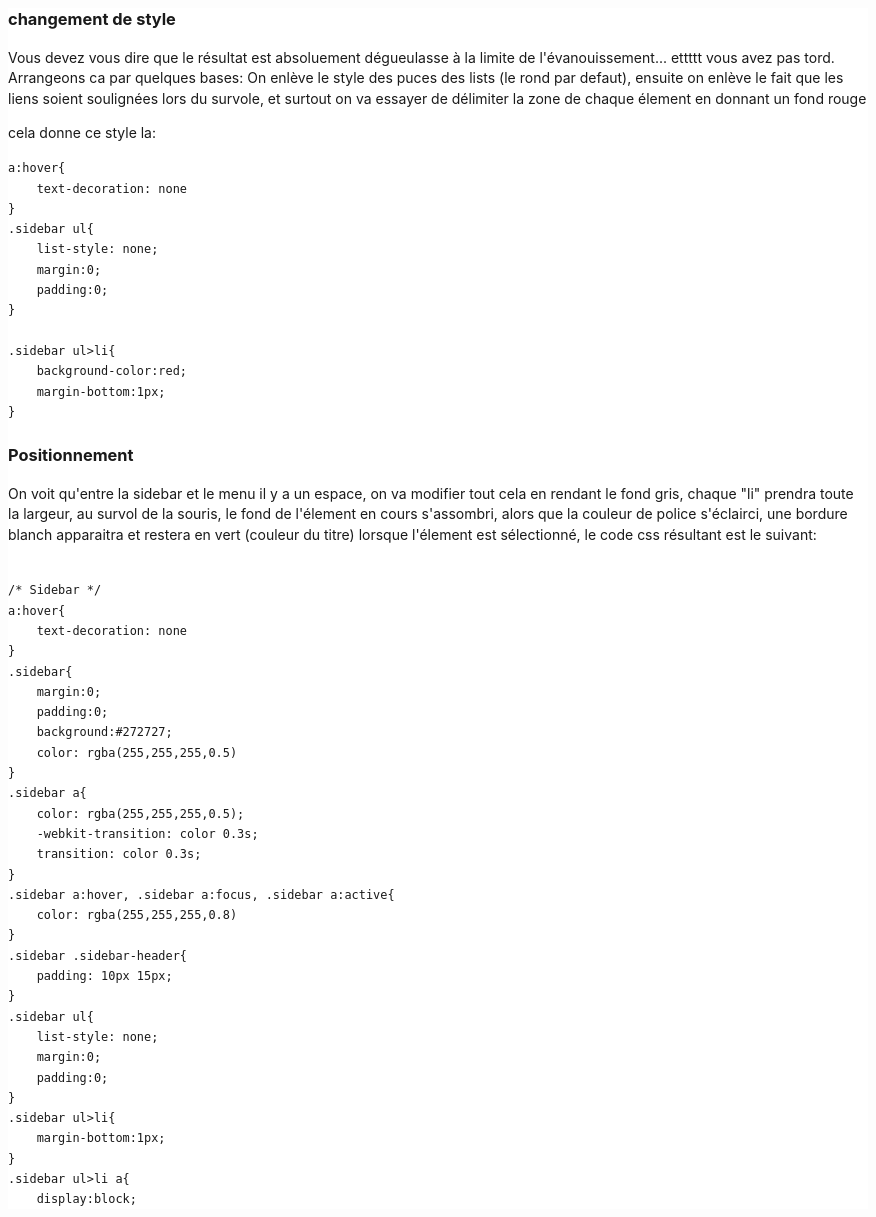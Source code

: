 ### changement de style
Vous devez vous dire que le résultat est absoluement dégueulasse à la limite de l'évanouissement... ettttt vous avez pas tord. Arrangeons ca par quelques bases:
On enlève le style des puces des lists (le rond par defaut), ensuite on enlève le fait que les liens soient soulignées lors du survole, et surtout on va essayer de délimiter la zone de chaque élement en donnant un fond rouge

cela donne ce style la:

```
a:hover{
    text-decoration: none
}
.sidebar ul{
    list-style: none;
    margin:0;
    padding:0;
}

.sidebar ul>li{
    background-color:red;
    margin-bottom:1px;
}
```

### Positionnement

On voit qu'entre la sidebar et le menu il y a un espace, on va modifier tout cela en rendant le fond gris, chaque "li" prendra toute la largeur, au survol de la souris, le fond de l'élement en cours s'assombri, alors que la couleur de police s'éclairci, une bordure blanch apparaitra et restera en vert (couleur du titre) lorsque l'élement est sélectionné, le code css résultant est le suivant:

```

/* Sidebar */
a:hover{
    text-decoration: none
}
.sidebar{
    margin:0;
    padding:0;
    background:#272727;
    color: rgba(255,255,255,0.5)
}
.sidebar a{
    color: rgba(255,255,255,0.5);
    -webkit-transition: color 0.3s;
    transition: color 0.3s;
}
.sidebar a:hover, .sidebar a:focus, .sidebar a:active{
    color: rgba(255,255,255,0.8)
}
.sidebar .sidebar-header{
    padding: 10px 15px;
}
.sidebar ul{
    list-style: none;
    margin:0;
    padding:0;
}
.sidebar ul>li{
    margin-bottom:1px;
}
.sidebar ul>li a{
    display:block;
```